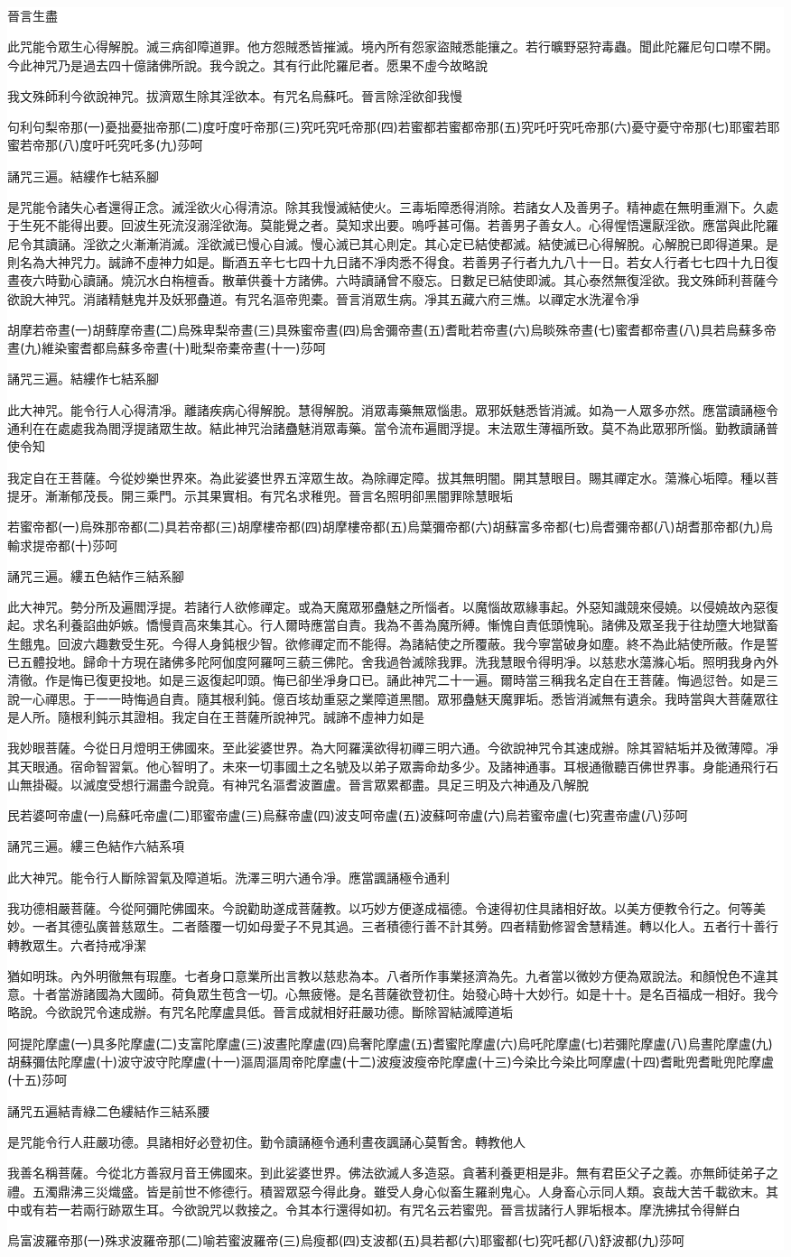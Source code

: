 晉言生盡

此咒能令眾生心得解脫。滅三病卻障道罪。他方怨賊悉皆摧滅。境內所有怨家盜賊悉能攘之。若行曠野惡狩毒蟲。聞此陀羅尼句口噤不開。今此神咒乃是過去四十億諸佛所說。我今說之。其有行此陀羅尼者。愿果不虛今故略說

我文殊師利今欲說神咒。拔濟眾生除其淫欲本。有咒名烏蘇吒。晉言除淫欲卻我慢

句利句梨帝那(一)憂拙憂拙帝那(二)度吁度吁帝那(三)究吒究吒帝那(四)若蜜都若蜜都帝那(五)究吒吁究吒帝那(六)憂守憂守帝那(七)耶蜜若耶蜜若帝那(八)度吁吒究吒多(九)莎呵

誦咒三遍。結縷作七結系腳

是咒能令諸失心者還得正念。滅淫欲火心得清涼。除其我慢滅結使火。三毒垢障悉得消除。若諸女人及善男子。精神處在無明重淵下。久處于生死不能得出要。回波生死流沒溺淫欲海。莫能覺之者。莫知求出要。嗚呼甚可傷。若善男子善女人。心得惺悟還厭淫欲。應當與此陀羅尼令其讀誦。淫欲之火漸漸消滅。淫欲滅已慢心自滅。慢心滅已其心則定。其心定已結使都滅。結使滅已心得解脫。心解脫已即得道果。是則名為大神咒力。誠諦不虛神力如是。斷酒五辛七七四十九日諸不凈肉悉不得食。若善男子行者九九八十一日。若女人行者七七四十九日復晝夜六時勤心讀誦。燒沉水白栴檀香。散華供養十方諸佛。六時讀誦曾不廢忘。日數足已結使即滅。其心泰然無復淫欲。我文殊師利菩薩今欲說大神咒。消諸精魅鬼并及妖邪蠱道。有咒名漚帝兜橐。晉言消眾生病。凈其五藏六府三燋。以禪定水洗濯令凈

胡摩若帝晝(一)胡蘚摩帝晝(二)烏殊卑梨帝晝(三)具殊蜜帝晝(四)烏舍彌帝晝(五)耆毗若帝晝(六)烏睒殊帝晝(七)蜜耆都帝晝(八)具若烏蘇多帝晝(九)維染蜜耆都烏蘇多帝晝(十)毗梨帝橐帝晝(十一)莎呵

誦咒三遍。結縷作七結系腳

此大神咒。能令行人心得清凈。離諸疾病心得解脫。慧得解脫。消眾毒藥無眾惱患。眾邪妖魅悉皆消滅。如為一人眾多亦然。應當讀誦極令通利在在處處我為閻浮提諸眾生故。結此神咒治諸蠱魅消眾毒藥。當令流布遍閻浮提。末法眾生薄福所致。莫不為此眾邪所惱。勤教讀誦普使令知

我定自在王菩薩。今從妙樂世界來。為此娑婆世界五滓眾生故。為除禪定障。拔其無明闇。開其慧眼目。賜其禪定水。蕩滌心垢障。種以菩提牙。漸漸郁茂長。開三乘門。示其果實相。有咒名求稚兜。晉言名照明卻黑闇罪除慧眼垢

若蜜帝都(一)烏殊那帝都(二)具若帝都(三)胡摩樓帝都(四)胡摩樓帝都(五)烏葉彌帝都(六)胡蘇富多帝都(七)烏耆彌帝都(八)胡耆那帝都(九)烏輸求提帝都(十)莎呵

誦咒三遍。縷五色結作三結系腳

此大神咒。勢分所及遍閻浮提。若諸行人欲修禪定。或為天魔眾邪蠱魅之所惱者。以魔惱故眾緣事起。外惡知識競來侵嬈。以侵嬈故內惡復起。求名利養諂曲妒嫉。憍慢貢高來集其心。行人爾時應當自責。我為不善為魔所縛。慚愧自責低頭愧恥。諸佛及眾圣我于往劫墮大地獄畜生餓鬼。回波六趣數受生死。今得人身鈍根少智。欲修禪定而不能得。為諸結使之所覆蔽。我今寧當破身如塵。終不為此結使所蔽。作是誓已五體投地。歸命十方現在諸佛多陀阿伽度阿羅呵三藐三佛陀。舍我過咎滅除我罪。洗我慧眼令得明凈。以慈悲水蕩滌心垢。照明我身內外清徹。作是悔已復更投地。如是三返復起叩頭。悔已卻坐凈身口已。誦此神咒二十一遍。爾時當三稱我名定自在王菩薩。悔過愆咎。如是三說一心禪思。于一一時悔過自責。隨其根利鈍。億百垓劫重惡之業障道黑闇。眾邪蠱魅天魔罪垢。悉皆消滅無有遺余。我時當與大菩薩眾往是人所。隨根利鈍示其證相。我定自在王菩薩所說神咒。誠諦不虛神力如是

我妙眼菩薩。今從日月燈明王佛國來。至此娑婆世界。為大阿羅漢欲得初禪三明六通。今欲說神咒令其速成辦。除其習結垢并及微薄障。凈其天眼通。宿命智習氣。他心智明了。未來一切事國土之名號及以弟子眾壽命劫多少。及諸神通事。耳根通徹聽百佛世界事。身能通飛行石山無掛礙。以滅度受想行漏盡今說竟。有神咒名漚耆波置盧。晉言眾累都盡。具足三明及六神通及八解脫

民若婆呵帝盧(一)烏蘇吒帝盧(二)耶蜜帝盧(三)烏蘇帝盧(四)波支呵帝盧(五)波蘇呵帝盧(六)烏若蜜帝盧(七)究晝帝盧(八)莎呵

誦咒三遍。縷三色結作六結系項

此大神咒。能令行人斷除習氣及障道垢。洗澤三明六通令凈。應當諷誦極令通利

我功德相嚴菩薩。今從阿彌陀佛國來。今說勸助遂成菩薩教。以巧妙方便遂成福德。令速得初住具諸相好故。以美方便教令行之。何等美妙。一者其德弘廣普慈眾生。二者蔭覆一切如母愛子不見其過。三者積德行善不計其勞。四者精勤修習舍慧精進。轉以化人。五者行十善行轉教眾生。六者持戒凈潔

猶如明珠。內外明徹無有瑕塵。七者身口意業所出言教以慈悲為本。八者所作事業拯濟為先。九者當以微妙方便為眾說法。和顏悅色不違其意。十者當游諸國為大國師。荷負眾生苞含一切。心無疲惓。是名菩薩欲登初住。始發心時十大妙行。如是十十。是名百福成一相好。我今略說。今欲說咒令速成辦。有咒名陀摩盧具低。晉言成就相好莊嚴功德。斷除習結滅障道垢

阿提陀摩盧(一)具多陀摩盧(二)支富陀摩盧(三)波晝陀摩盧(四)烏奢陀摩盧(五)耆蜜陀摩盧(六)烏吒陀摩盧(七)若彌陀摩盧(八)烏晝陀摩盧(九)胡蘇彌佉陀摩盧(十)波守波守陀摩盧(十一)漚周漚周帝陀摩盧(十二)波瘦波瘦帝陀摩盧(十三)今染比今染比呵摩盧(十四)耆毗兜耆毗兜陀摩盧(十五)莎呵

誦咒五遍結青綠二色縷結作三結系腰

是咒能令行人莊嚴功德。具諸相好必登初住。勤令讀誦極令通利晝夜諷誦心莫暫舍。轉教他人

我善名稱菩薩。今從北方善寂月音王佛國來。到此娑婆世界。佛法欲滅人多造惡。貪著利養更相是非。無有君臣父子之義。亦無師徒弟子之禮。五濁鼎沸三災熾盛。皆是前世不修德行。積習眾惡今得此身。雖受人身心似畜生羅剎鬼心。人身畜心示同人類。哀哉大苦千載欲末。其中或有若一若兩行跡眾生耳。今欲說咒以救接之。令其本行還得如初。有咒名云若蜜兜。晉言拔諸行人罪垢根本。摩洗拂拭令得鮮白

烏富波羅帝那(一)殊求波羅帝那(二)喻若蜜波羅帝(三)烏瘦都(四)支波都(五)具若都(六)耶蜜都(七)究吒都(八)舒波都(九)莎呵
